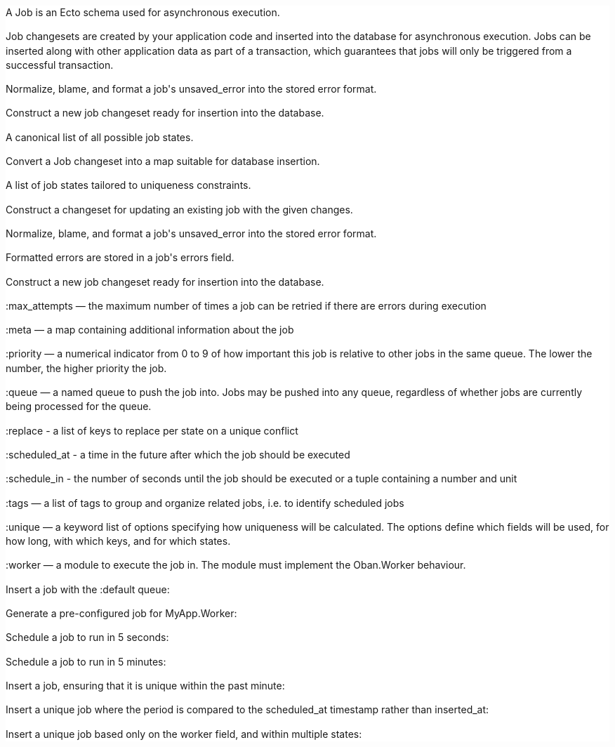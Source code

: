 A Job is an Ecto schema used for asynchronous execution.

Job changesets are created by your application code and inserted into the database for asynchronous execution. Jobs can be inserted along with other application data as part of a transaction, which guarantees that jobs will only be triggered from a successful transaction.

Normalize, blame, and format a job's unsaved_error into the stored error format.

Construct a new job changeset ready for insertion into the database.

A canonical list of all possible job states.

Convert a Job changeset into a map suitable for database insertion.

A list of job states tailored to uniqueness constraints.

Construct a changeset for updating an existing job with the given changes.

Normalize, blame, and format a job's unsaved_error into the stored error format.

Formatted errors are stored in a job's errors field.

Construct a new job changeset ready for insertion into the database.

:max_attempts — the maximum number of times a job can be retried if there are errors during execution

:meta — a map containing additional information about the job

:priority — a numerical indicator from 0 to 9 of how important this job is relative to other jobs in the same queue. The lower the number, the higher priority the job.

:queue — a named queue to push the job into. Jobs may be pushed into any queue, regardless of whether jobs are currently being processed for the queue.

:replace - a list of keys to replace per state on a unique conflict

:scheduled_at - a time in the future after which the job should be executed

:schedule_in - the number of seconds until the job should be executed or a tuple containing a number and unit

:tags — a list of tags to group and organize related jobs, i.e. to identify scheduled jobs

:unique — a keyword list of options specifying how uniqueness will be calculated. The options define which fields will be used, for how long, with which keys, and for which states.

:worker — a module to execute the job in. The module must implement the Oban.Worker behaviour.

Insert a job with the :default queue:

Generate a pre-configured job for MyApp.Worker:

Schedule a job to run in 5 seconds:

Schedule a job to run in 5 minutes:

Insert a job, ensuring that it is unique within the past minute:

Insert a unique job where the period is compared to the scheduled_at timestamp rather than inserted_at:

Insert a unique job based only on the worker field, and within multiple states:
